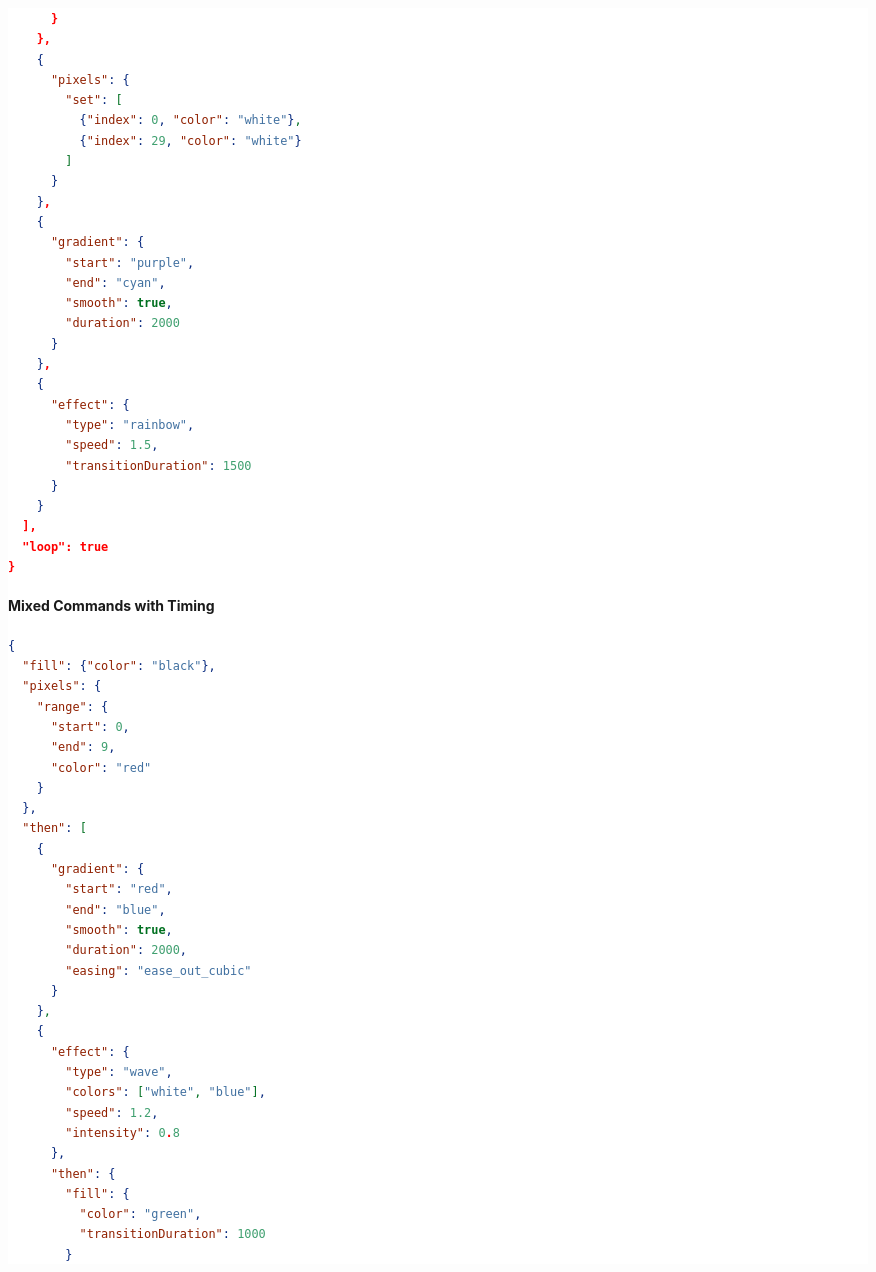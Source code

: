 ```json
      }
    },
    {
      "pixels": {
        "set": [
          {"index": 0, "color": "white"},
          {"index": 29, "color": "white"}
        ]
      }
    },
    {
      "gradient": {
        "start": "purple",
        "end": "cyan",
        "smooth": true,
        "duration": 2000
      }
    },
    {
      "effect": {
        "type": "rainbow",
        "speed": 1.5,
        "transitionDuration": 1500
      }
    }
  ],
  "loop": true
}
```

#### Mixed Commands with Timing
```json
{
  "fill": {"color": "black"},
  "pixels": {
    "range": {
      "start": 0,
      "end": 9,
      "color": "red"
    }
  },
  "then": [
    {
      "gradient": {
        "start": "red",
        "end": "blue",
        "smooth": true,
        "duration": 2000,
        "easing": "ease_out_cubic"
      }
    },
    {
      "effect": {
        "type": "wave",
        "colors": ["white", "blue"],
        "speed": 1.2,
        "intensity": 0.8
      },
      "then": {
        "fill": {
          "color": "green",
          "transitionDuration": 1000
        }
```